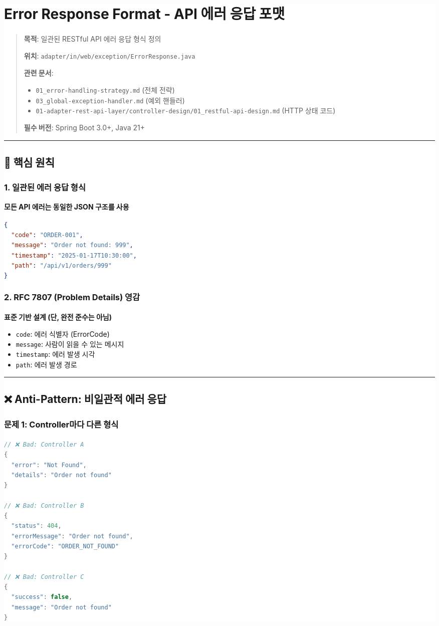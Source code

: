 # Error Response Format - API 에러 응답 포맷

> **목적**: 일관된 RESTful API 에러 응답 형식 정의
>
> **위치**: `adapter/in/web/exception/ErrorResponse.java`
>
> **관련 문서**:
> - `01_error-handling-strategy.md` (전체 전략)
> - `03_global-exception-handler.md` (예외 핸들러)
> - `01-adapter-rest-api-layer/controller-design/01_restful-api-design.md` (HTTP 상태 코드)
>
> **필수 버전**: Spring Boot 3.0+, Java 21+

---

## 📌 핵심 원칙

### 1. 일관된 에러 응답 형식

**모든 API 에러는 동일한 JSON 구조를 사용**

```json
{
  "code": "ORDER-001",
  "message": "Order not found: 999",
  "timestamp": "2025-01-17T10:30:00",
  "path": "/api/v1/orders/999"
}
```

### 2. RFC 7807 (Problem Details) 영감

**표준 기반 설계 (단, 완전 준수는 아님)**

- `code`: 에러 식별자 (ErrorCode)
- `message`: 사람이 읽을 수 있는 메시지
- `timestamp`: 에러 발생 시각
- `path`: 에러 발생 경로

---

## ❌ Anti-Pattern: 비일관적 에러 응답

### 문제 1: Controller마다 다른 형식

```java
// ❌ Bad: Controller A
{
  "error": "Not Found",
  "details": "Order not found"
}

// ❌ Bad: Controller B
{
  "status": 404,
  "errorMessage": "Order not found",
  "errorCode": "ORDER_NOT_FOUND"
}

// ❌ Bad: Controller C
{
  "success": false,
  "message": "Order not found"
}
```